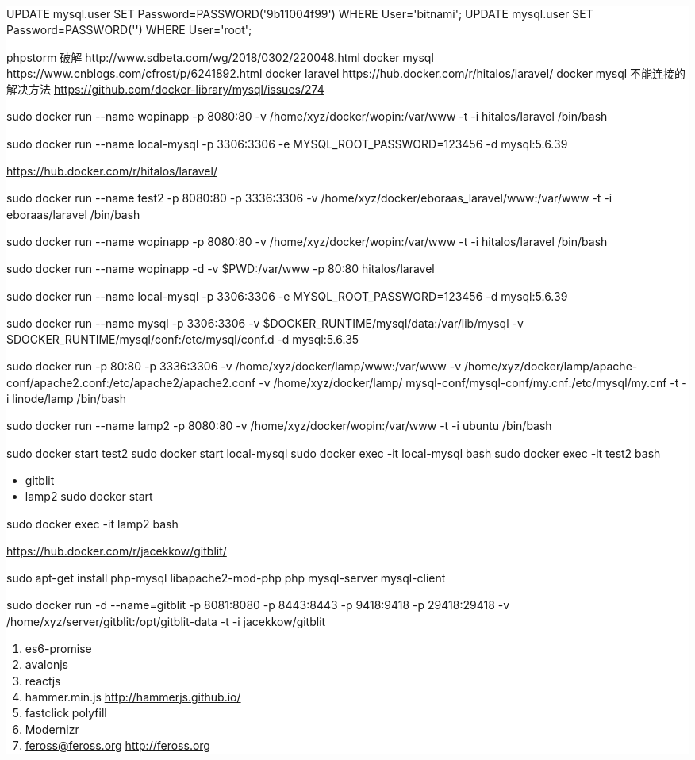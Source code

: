 

UPDATE mysql.user SET Password=PASSWORD('9b11004f99') WHERE User='bitnami';
UPDATE mysql.user SET Password=PASSWORD('') WHERE User='root';


phpstorm 破解 http://www.sdbeta.com/wg/2018/0302/220048.html
docker mysql https://www.cnblogs.com/cfrost/p/6241892.html
docker laravel https://hub.docker.com/r/hitalos/laravel/
docker mysql 不能连接的解决方法  https://github.com/docker-library/mysql/issues/274

sudo docker run --name wopinapp -p 8080:80 -v /home/xyz/docker/wopin:/var/www -t -i hitalos/laravel /bin/bash

sudo docker run --name local-mysql -p 3306:3306 -e MYSQL_ROOT_PASSWORD=123456 -d mysql:5.6.39

https://hub.docker.com/r/hitalos/laravel/

sudo docker run --name test2 -p 8080:80 -p 3336:3306 -v /home/xyz/docker/eboraas_laravel/www:/var/www -t -i eboraas/laravel /bin/bash

sudo docker run --name wopinapp -p 8080:80 -v /home/xyz/docker/wopin:/var/www -t -i hitalos/laravel /bin/bash

sudo docker run --name wopinapp -d -v $PWD:/var/www -p 80:80 hitalos/laravel

sudo docker run --name local-mysql -p 3306:3306 -e MYSQL_ROOT_PASSWORD=123456 -d mysql:5.6.39

sudo docker run --name mysql -p 3306:3306 -v $DOCKER_RUNTIME/mysql/data:/var/lib/mysql -v $DOCKER_RUNTIME/mysql/conf:/etc/mysql/conf.d -d mysql:5.6.35

sudo docker run -p 80:80 -p 3336:3306 -v /home/xyz/docker/lamp/www:/var/www -v /home/xyz/docker/lamp/apache-conf/apache2.conf:/etc/apache2/apache2.conf -v /home/xyz/docker/lamp/ mysql-conf/mysql-conf/my.cnf:/etc/mysql/my.cnf -t -i linode/lamp /bin/bash

sudo docker run --name lamp2 -p 8080:80 -v /home/xyz/docker/wopin:/var/www -t -i ubuntu /bin/bash

sudo docker start test2
sudo docker start local-mysql
sudo docker exec -it local-mysql bash
sudo docker exec -it test2 bash

- gitblit
- lamp2
sudo docker start 

sudo docker exec -it lamp2 bash

https://hub.docker.com/r/jacekkow/gitblit/


sudo apt-get install php-mysql libapache2-mod-php php mysql-server mysql-client


sudo docker run -d --name=gitblit -p 8081:8080 -p 8443:8443 -p 9418:9418 -p 29418:29418 -v /home/xyz/server/gitblit:/opt/gitblit-data -t -i jacekkow/gitblit



1. es6-promise
2. avalonjs
3. reactjs
4. hammer.min.js http://hammerjs.github.io/
5. fastclick polyfill
6. Modernizr
7. <feross@feross.org> <http://feross.org>
